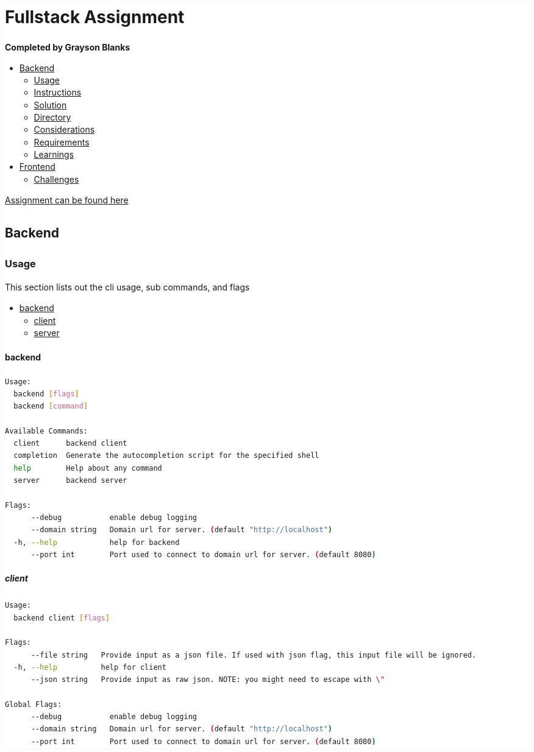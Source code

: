 # Fullstack Assignment

**Completed by Grayson Blanks**


* [Backend](#backend)
  * [Usage](#usage)
  * [Instructions](#instructions)
  * [Solution](#solution)
  * [Directory](#directory)
  * [Considerations](#considerations)
  * [Requirements](#requirements)
  * [Learnings](#learnings)
* [Frontend](#frontend)
  * [Challenges](#challenges)


[Assignment can be found here](/assignment.md)

## Backend

### Usage

This section lists out the cli usage, sub commands, and flags

* [backend](#backend-1)
  * [client](#client)
  * [server](#server)


#### backend

```sh
Usage:
  backend [flags]
  backend [command]

Available Commands:
  client      backend client
  completion  Generate the autocompletion script for the specified shell
  help        Help about any command
  server      backend server

Flags:
      --debug           enable debug logging
      --domain string   Domain url for server. (default "http://localhost")
  -h, --help            help for backend
      --port int        Port used to connect to domain url for server. (default 8080)
```

##### client

```sh
Usage:
  backend client [flags]

Flags:
      --file string   Provide input as a json file. If used with json flag, this input file will be ignored. 
  -h, --help          help for client
      --json string   Provide input as raw json. NOTE: you might need to escape with \"

Global Flags:
      --debug           enable debug logging
      --domain string   Domain url for server. (default "http://localhost")
      --port int        Port used to connect to domain url for server. (default 8080)
```
